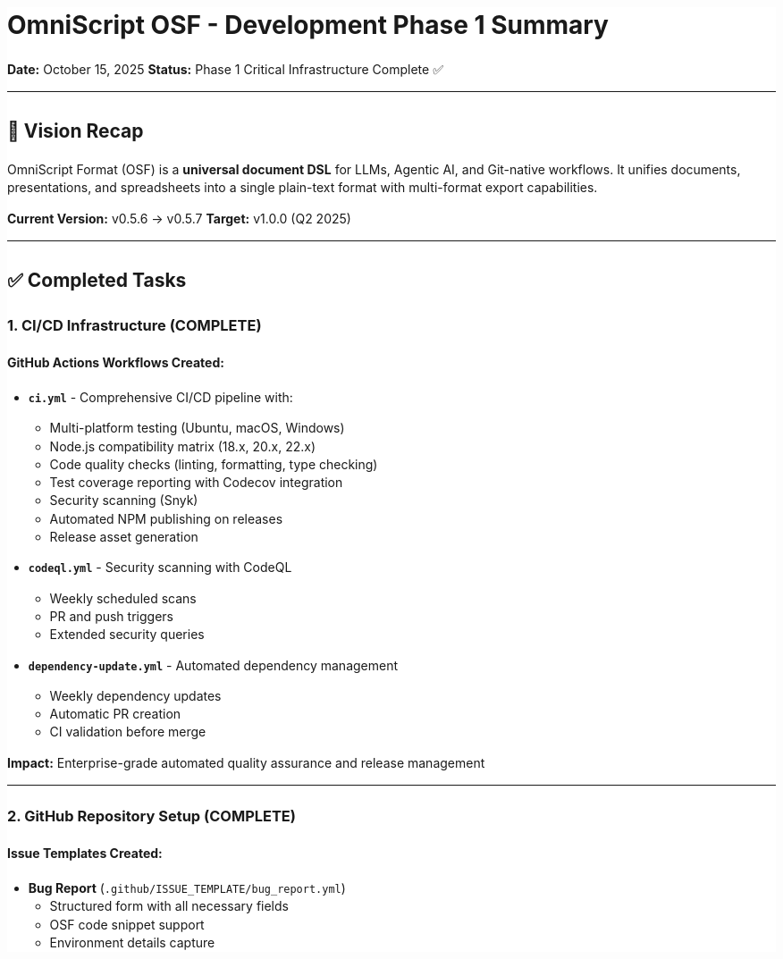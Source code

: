 # OmniScript OSF - Development Phase 1 Summary

**Date:** October 15, 2025
**Status:** Phase 1 Critical Infrastructure Complete ✅

---

## 🎯 Vision Recap

OmniScript Format (OSF) is a **universal document DSL** for LLMs, Agentic AI, and Git-native workflows. It unifies documents, presentations, and spreadsheets into a single plain-text format with multi-format export capabilities.

**Current Version:** v0.5.6 → v0.5.7
**Target:** v1.0.0 (Q2 2025)

---

## ✅ Completed Tasks

### 1. CI/CD Infrastructure (COMPLETE)

#### GitHub Actions Workflows Created:
- **`ci.yml`** - Comprehensive CI/CD pipeline with:
  - Multi-platform testing (Ubuntu, macOS, Windows)
  - Node.js compatibility matrix (18.x, 20.x, 22.x)
  - Code quality checks (linting, formatting, type checking)
  - Test coverage reporting with Codecov integration
  - Security scanning (Snyk)
  - Automated NPM publishing on releases
  - Release asset generation

- **`codeql.yml`** - Security scanning with CodeQL
  - Weekly scheduled scans
  - PR and push triggers
  - Extended security queries

- **`dependency-update.yml`** - Automated dependency management
  - Weekly dependency updates
  - Automatic PR creation
  - CI validation before merge

**Impact:** Enterprise-grade automated quality assurance and release management

---

### 2. GitHub Repository Setup (COMPLETE)

#### Issue Templates Created:
- **Bug Report** (`.github/ISSUE_TEMPLATE/bug_report.yml`)
  - Structured form with all necessary fields
  - OSF code snippet support
  - Environment details capture
